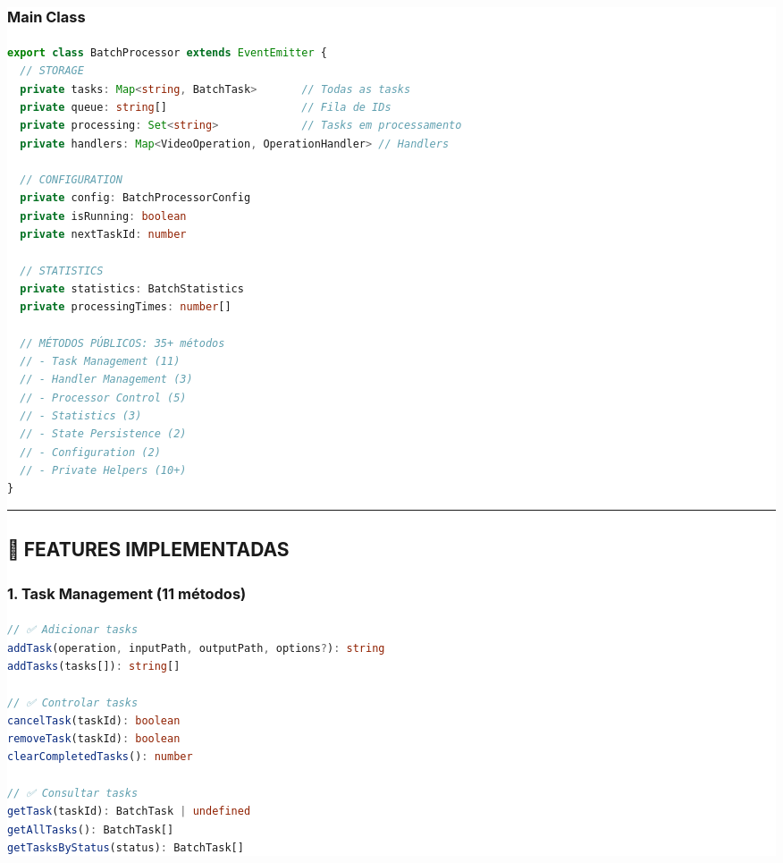 ### Main Class

```typescript
export class BatchProcessor extends EventEmitter {
  // STORAGE
  private tasks: Map<string, BatchTask>       // Todas as tasks
  private queue: string[]                     // Fila de IDs
  private processing: Set<string>             // Tasks em processamento
  private handlers: Map<VideoOperation, OperationHandler> // Handlers
  
  // CONFIGURATION
  private config: BatchProcessorConfig
  private isRunning: boolean
  private nextTaskId: number
  
  // STATISTICS
  private statistics: BatchStatistics
  private processingTimes: number[]
  
  // MÉTODOS PÚBLICOS: 35+ métodos
  // - Task Management (11)
  // - Handler Management (3)
  // - Processor Control (5)
  // - Statistics (3)
  // - State Persistence (2)
  // - Configuration (2)
  // - Private Helpers (10+)
}
```

---

## 🎨 FEATURES IMPLEMENTADAS

### 1. Task Management (11 métodos)

```typescript
// ✅ Adicionar tasks
addTask(operation, inputPath, outputPath, options?): string
addTasks(tasks[]): string[]

// ✅ Controlar tasks
cancelTask(taskId): boolean
removeTask(taskId): boolean
clearCompletedTasks(): number

// ✅ Consultar tasks
getTask(taskId): BatchTask | undefined
getAllTasks(): BatchTask[]
getTasksByStatus(status): BatchTask[]
```
